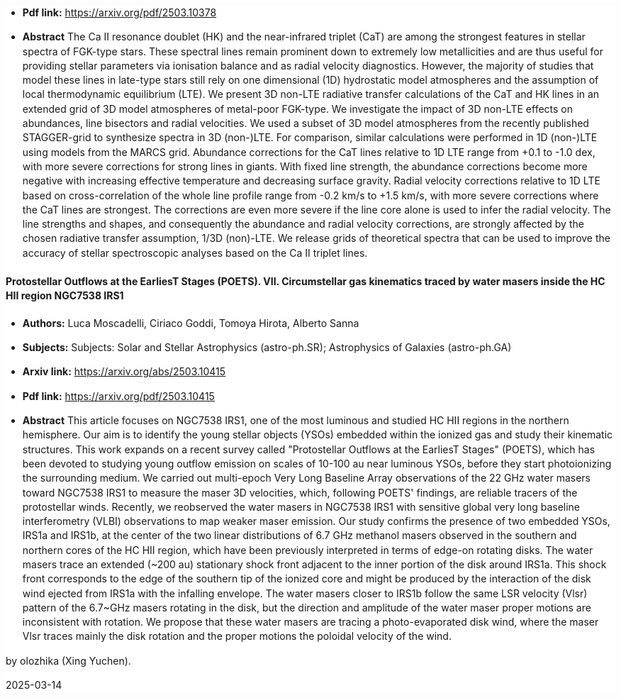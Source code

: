  - **Pdf link:** https://arxiv.org/pdf/2503.10378

 - **Abstract**
 The Ca II resonance doublet (HK) and the near-infrared triplet (CaT) are among the strongest features in stellar spectra of FGK-type stars. These spectral lines remain prominent down to extremely low metallicities and are thus useful for providing stellar parameters via ionisation balance and as radial velocity diagnostics. However, the majority of studies that model these lines in late-type stars still rely on one dimensional (1D) hydrostatic model atmospheres and the assumption of local thermodynamic equilibrium (LTE). We present 3D non-LTE radiative transfer calculations of the CaT and HK lines in an extended grid of 3D model atmospheres of metal-poor FGK-type. We investigate the impact of 3D non-LTE effects on abundances, line bisectors and radial velocities. We used a subset of 3D model atmospheres from the recently published STAGGER-grid to synthesize spectra in 3D (non-)LTE. For comparison, similar calculations were performed in 1D (non-)LTE using models from the MARCS grid. Abundance corrections for the CaT lines relative to 1D LTE range from +0.1 to -1.0 dex, with more severe corrections for strong lines in giants. With fixed line strength, the abundance corrections become more negative with increasing effective temperature and decreasing surface gravity. Radial velocity corrections relative to 1D LTE based on cross-correlation of the whole line profile range from -0.2 km/s to +1.5 km/s, with more severe corrections where the CaT lines are strongest. The corrections are even more severe if the line core alone is used to infer the radial velocity. The line strengths and shapes, and consequently the abundance and radial velocity corrections, are strongly affected by the chosen radiative transfer assumption, 1/3D (non)-LTE. We release grids of theoretical spectra that can be used to improve the accuracy of stellar spectroscopic analyses based on the Ca II triplet lines.
#### Protostellar Outflows at the EarliesT Stages (POETS). VII. Circumstellar gas kinematics traced by water masers inside the HC HII region NGC7538 IRS1
 - **Authors:** Luca Moscadelli, Ciriaco Goddi, Tomoya Hirota, Alberto Sanna
 - **Subjects:** Subjects:
Solar and Stellar Astrophysics (astro-ph.SR); Astrophysics of Galaxies (astro-ph.GA)
 - **Arxiv link:** https://arxiv.org/abs/2503.10415

 - **Pdf link:** https://arxiv.org/pdf/2503.10415

 - **Abstract**
 This article focuses on NGC7538 IRS1, one of the most luminous and studied HC HII regions in the northern hemisphere. Our aim is to identify the young stellar objects (YSOs) embedded within the ionized gas and study their kinematic structures. This work expands on a recent survey called "Protostellar Outflows at the EarliesT Stages" (POETS), which has been devoted to studying young outflow emission on scales of 10-100 au near luminous YSOs, before they start photoionizing the surrounding medium. We carried out multi-epoch Very Long Baseline Array observations of the 22 GHz water masers toward NGC7538 IRS1 to measure the maser 3D velocities, which, following POETS' findings, are reliable tracers of the protostellar winds. Recently, we reobserved the water masers in NGC7538 IRS1 with sensitive global very long baseline interferometry (VLBI) observations to map weaker maser emission. Our study confirms the presence of two embedded YSOs, IRS1a and IRS1b, at the center of the two linear distributions of 6.7 GHz methanol masers observed in the southern and northern cores of the HC HII region, which have been previously interpreted in terms of edge-on rotating disks. The water masers trace an extended (~200 au) stationary shock front adjacent to the inner portion of the disk around IRS1a. This shock front corresponds to the edge of the southern tip of the ionized core and might be produced by the interaction of the disk wind ejected from IRS1a with the infalling envelope. The water masers closer to IRS1b follow the same LSR velocity (Vlsr) pattern of the 6.7~GHz masers rotating in the disk, but the direction and amplitude of the water maser proper motions are inconsistent with rotation. We propose that these water masers are tracing a photo-evaporated disk wind, where the maser Vlsr traces mainly the disk rotation and the proper motions the poloidal velocity of the wind.


by olozhika (Xing Yuchen). 


2025-03-14
